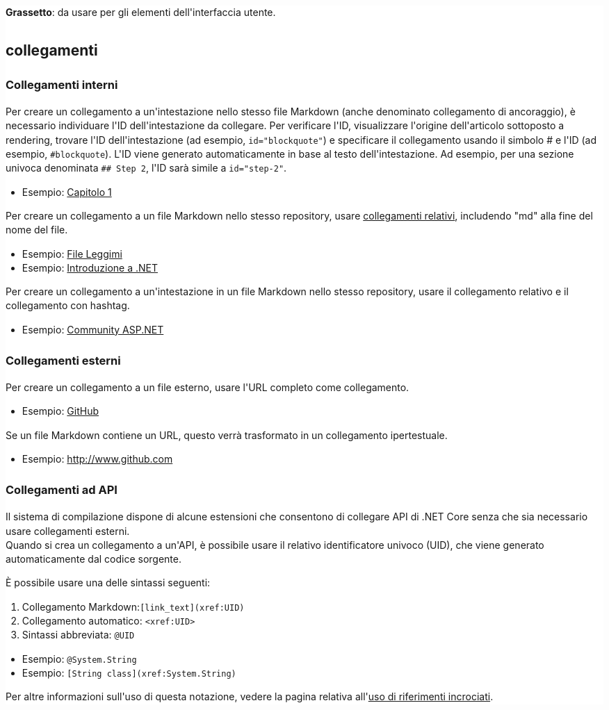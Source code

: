 **Grassetto**: da usare per gli elementi dell'interfaccia utente.

## <a name="links"></a>collegamenti

### <a name="internal-links"></a>Collegamenti interni

Per creare un collegamento a un'intestazione nello stesso file Markdown (anche denominato collegamento di ancoraggio), è necessario individuare l'ID dell'intestazione da collegare. Per verificare l'ID, visualizzare l'origine dell'articolo sottoposto a rendering, trovare l'ID dell'intestazione (ad esempio, `id="blockquote"`) e specificare il collegamento usando il simbolo # e l'ID (ad esempio, `#blockquote`).
L'ID viene generato automaticamente in base al testo dell'intestazione. Ad esempio, per una sezione univoca denominata `## Step 2`, l'ID sarà simile a `id="step-2"`.

- Esempio: [Capitolo 1](#chapter-1)

Per creare un collegamento a un file Markdown nello stesso repository, usare [collegamenti relativi](https://www.w3.org/TR/WD-html40-970917/htmlweb.html#h-5.1.2), includendo "md" alla fine del nome del file.

- Esempio: [File Leggimi](../readme.md)
- Esempio: [Introduzione a .NET](../docs/welcome.md)

Per creare un collegamento a un'intestazione in un file Markdown nello stesso repository, usare il collegamento relativo e il collegamento con hashtag.

- Esempio: [Community ASP.NET](../docs/welcome.md#community)

### <a name="external-links"></a>Collegamenti esterni

Per creare un collegamento a un file esterno, usare l'URL completo come collegamento.

- Esempio: [GitHub](http://www.github.com)

Se un file Markdown contiene un URL, questo verrà trasformato in un collegamento ipertestuale.

- Esempio: http://www.github.com

### <a name="links-to-apis"></a>Collegamenti ad API

Il sistema di compilazione dispone di alcune estensioni che consentono di collegare API di .NET Core senza che sia necessario usare collegamenti esterni.  
Quando si crea un collegamento a un'API, è possibile usare il relativo identificatore univoco (UID), che viene generato automaticamente dal codice sorgente.

È possibile usare una delle sintassi seguenti:
1. Collegamento Markdown:`[link_text](xref:UID)`
2. Collegamento automatico: `<xref:UID>`
3. Sintassi abbreviata: `@UID`

- Esempio: `@System.String`
- Esempio: `[String class](xref:System.String)` 

Per altre informazioni sull'uso di questa notazione, vedere la pagina relativa all'[uso di riferimenti incrociati](https://dotnet.github.io/docfx/tutorial/links_and_cross_references.html#using-cross-reference).
